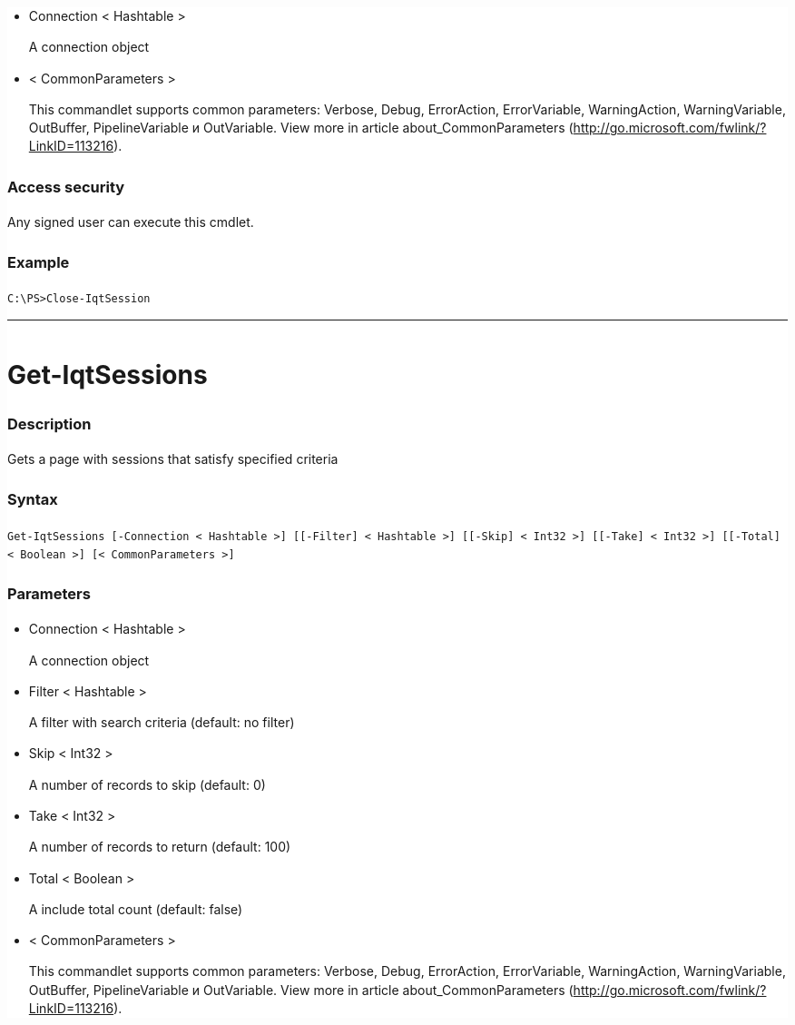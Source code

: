 - Connection < Hashtable >

	A connection object

- < CommonParameters >

    This commandlet supports common parameters: Verbose, Debug,
    ErrorAction, ErrorVariable, WarningAction, WarningVariable,
    OutBuffer, PipelineVariable и OutVariable. View more in article 
    about_CommonParameters (http://go.microsoft.com/fwlink/?LinkID=113216). 
    
### Access security 

Any signed user can execute this cmdlet.

### Example
    
    C:\PS>Close-IqtSession

---

# <a name="sessions">Get-IqtSessions</a>
   
### Description

Gets a page with sessions that satisfy specified criteria
    
### Syntax

    Get-IqtSessions [-Connection < Hashtable >] [[-Filter] < Hashtable >] [[-Skip] < Int32 >] [[-Take] < Int32 >] [[-Total] < Boolean >] [< CommonParameters >]
    
### Parameters

- Connection < Hashtable >

	A connection object
        
- Filter < Hashtable >

    A filter with search criteria (default: no filter)
        
- Skip < Int32 >

    A number of records to skip (default: 0)
        
- Take < Int32 >

    A number of records to return (default: 100)
        
- Total < Boolean >

    A include total count (default: false)
        
- < CommonParameters >

    This commandlet supports common parameters: Verbose, Debug,
    ErrorAction, ErrorVariable, WarningAction, WarningVariable,
    OutBuffer, PipelineVariable и OutVariable. View more in article 
    about_CommonParameters (http://go.microsoft.com/fwlink/?LinkID=113216). 
    